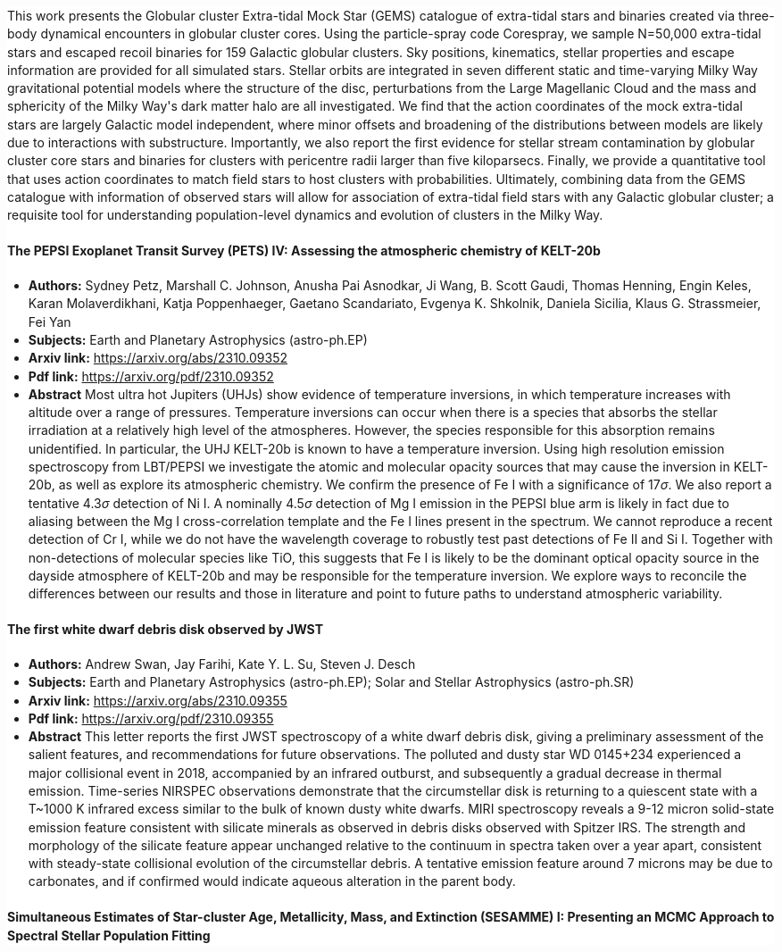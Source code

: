  This work presents the Globular cluster Extra-tidal Mock Star (GEMS) catalogue of extra-tidal stars and binaries created via three-body dynamical encounters in globular cluster cores. Using the particle-spray code Corespray, we sample N=50,000 extra-tidal stars and escaped recoil binaries for 159 Galactic globular clusters. Sky positions, kinematics, stellar properties and escape information are provided for all simulated stars. Stellar orbits are integrated in seven different static and time-varying Milky Way gravitational potential models where the structure of the disc, perturbations from the Large Magellanic Cloud and the mass and sphericity of the Milky Way's dark matter halo are all investigated. We find that the action coordinates of the mock extra-tidal stars are largely Galactic model independent, where minor offsets and broadening of the distributions between models are likely due to interactions with substructure. Importantly, we also report the first evidence for stellar stream contamination by globular cluster core stars and binaries for clusters with pericentre radii larger than five kiloparsecs. Finally, we provide a quantitative tool that uses action coordinates to match field stars to host clusters with probabilities. Ultimately, combining data from the GEMS catalogue with information of observed stars will allow for association of extra-tidal field stars with any Galactic globular cluster; a requisite tool for understanding population-level dynamics and evolution of clusters in the Milky Way.
#### The PEPSI Exoplanet Transit Survey (PETS) IV: Assessing the atmospheric  chemistry of KELT-20b
 - **Authors:** Sydney Petz, Marshall C. Johnson, Anusha Pai Asnodkar, Ji Wang, B. Scott Gaudi, Thomas Henning, Engin Keles, Karan Molaverdikhani, Katja Poppenhaeger, Gaetano Scandariato, Evgenya K. Shkolnik, Daniela Sicilia, Klaus G. Strassmeier, Fei Yan
 - **Subjects:** Earth and Planetary Astrophysics (astro-ph.EP)
 - **Arxiv link:** https://arxiv.org/abs/2310.09352
 - **Pdf link:** https://arxiv.org/pdf/2310.09352
 - **Abstract**
 Most ultra hot Jupiters (UHJs) show evidence of temperature inversions, in which temperature increases with altitude over a range of pressures. Temperature inversions can occur when there is a species that absorbs the stellar irradiation at a relatively high level of the atmospheres. However, the species responsible for this absorption remains unidentified. In particular, the UHJ KELT-20b is known to have a temperature inversion. Using high resolution emission spectroscopy from LBT/PEPSI we investigate the atomic and molecular opacity sources that may cause the inversion in KELT-20b, as well as explore its atmospheric chemistry. We confirm the presence of Fe I with a significance of 17$\sigma$. We also report a tentative $4.3\sigma$ detection of Ni I. A nominally $4.5\sigma$ detection of Mg I emission in the PEPSI blue arm is likely in fact due to aliasing between the Mg I cross-correlation template and the Fe I lines present in the spectrum. We cannot reproduce a recent detection of Cr I, while we do not have the wavelength coverage to robustly test past detections of Fe II and Si I. Together with non-detections of molecular species like TiO, this suggests that Fe I is likely to be the dominant optical opacity source in the dayside atmosphere of KELT-20b and may be responsible for the temperature inversion. We explore ways to reconcile the differences between our results and those in literature and point to future paths to understand atmospheric variability.
#### The first white dwarf debris disk observed by JWST
 - **Authors:** Andrew Swan, Jay Farihi, Kate Y. L. Su, Steven J. Desch
 - **Subjects:** Earth and Planetary Astrophysics (astro-ph.EP); Solar and Stellar Astrophysics (astro-ph.SR)
 - **Arxiv link:** https://arxiv.org/abs/2310.09355
 - **Pdf link:** https://arxiv.org/pdf/2310.09355
 - **Abstract**
 This letter reports the first JWST spectroscopy of a white dwarf debris disk, giving a preliminary assessment of the salient features, and recommendations for future observations. The polluted and dusty star WD 0145+234 experienced a major collisional event in 2018, accompanied by an infrared outburst, and subsequently a gradual decrease in thermal emission. Time-series NIRSPEC observations demonstrate that the circumstellar disk is returning to a quiescent state with a T~1000 K infrared excess similar to the bulk of known dusty white dwarfs. MIRI spectroscopy reveals a 9-12 micron solid-state emission feature consistent with silicate minerals as observed in debris disks observed with Spitzer IRS. The strength and morphology of the silicate feature appear unchanged relative to the continuum in spectra taken over a year apart, consistent with steady-state collisional evolution of the circumstellar debris. A tentative emission feature around 7 microns may be due to carbonates, and if confirmed would indicate aqueous alteration in the parent body.
#### Simultaneous Estimates of Star-cluster Age, Metallicity, Mass, and  Extinction (SESAMME) I: Presenting an MCMC Approach to Spectral Stellar  Population Fitting
